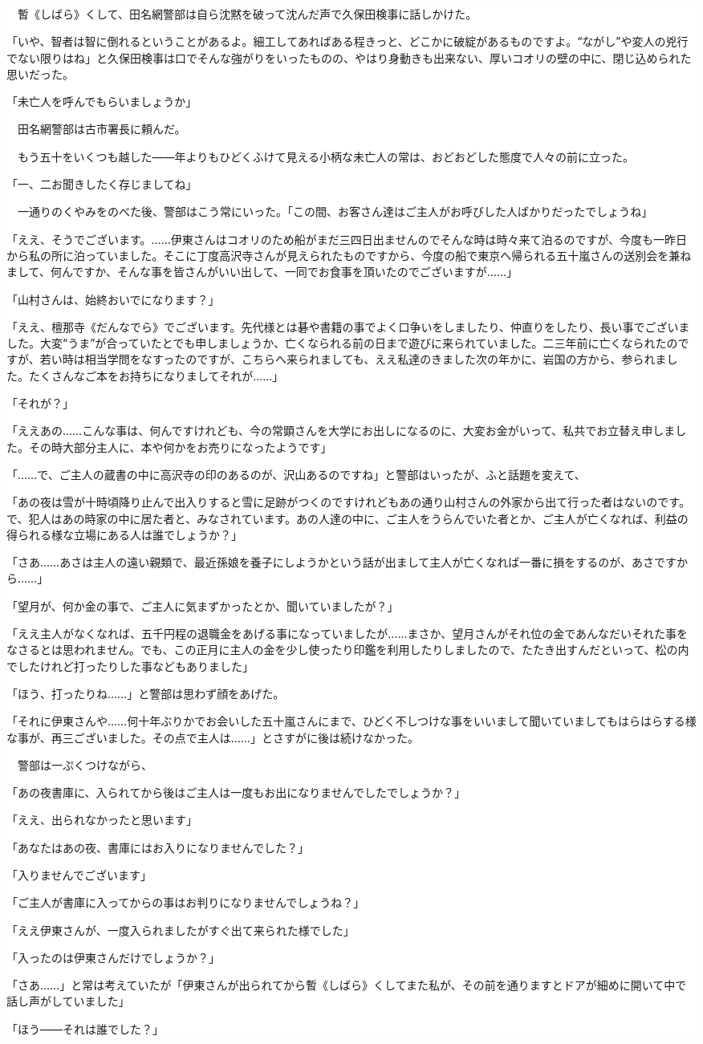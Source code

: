 　暫《しばら》くして、田名網警部は自ら沈黙を破って沈んだ声で久保田検事に話しかけた。

「いや、智者は智に倒れるということがあるよ。細工してあればある程きっと、どこかに破綻があるものですよ。“ながし”や変人の兇行でない限りはね」と久保田検事は口でそんな強がりをいったものの、やはり身動きも出来ない、厚いコオリの壁の中に、閉じ込められた思いだった。

「未亡人を呼んでもらいましょうか」

　田名網警部は古市署長に頼んだ。

　もう五十をいくつも越した――年よりもひどくふけて見える小柄な未亡人の常は、おどおどした態度で人々の前に立った。

「一、二お聞きしたく存じましてね」

　一通りのくやみをのべた後、警部はこう常にいった。「この間、お客さん達はご主人がお呼びした人ばかりだったでしょうね」

「ええ、そうでございます。……伊東さんはコオリのため船がまだ三四日出ませんのでそんな時は時々来て泊るのですが、今度も一昨日から私の所に泊っていました。そこに丁度高沢寺さんが見えられたものですから、今度の船で東京へ帰られる五十嵐さんの送別会を兼ねまして、何んですか、そんな事を皆さんがいい出して、一同でお食事を頂いたのでございますが……」

「山村さんは、始終おいでになります？」

「ええ、檀那寺《だんなでら》でございます。先代様とは碁や書籍の事でよく口争いをしましたり、仲直りをしたり、長い事でございました。大変“うま”が合っていたとでも申しましょうか、亡くなられる前の日まで遊びに来られていました。二三年前に亡くなられたのですが、若い時は相当学問をなすったのですが、こちらへ来られましても、ええ私達のきました次の年かに、岩国の方から、参られました。たくさんなご本をお持ちになりましてそれが……」

「それが？」

「ええあの……こんな事は、何んですけれども、今の常顕さんを大学にお出しになるのに、大変お金がいって、私共でお立替え申しました。その時大部分主人に、本や何かをお売りになったようです」

「……で、ご主人の蔵書の中に高沢寺の印のあるのが、沢山あるのですね」と警部はいったが、ふと話題を変えて、

「あの夜は雪が十時頃降り止んで出入りすると雪に足跡がつくのですけれどもあの通り山村さんの外家から出て行った者はないのです。で、犯人はあの時家の中に居た者と、みなされています。あの人達の中に、ご主人をうらんでいた者とか、ご主人が亡くなれば、利益の得られる様な立場にある人は誰でしょうか？」

「さあ……あさは主人の遠い親類で、最近孫娘を養子にしようかという話が出まして主人が亡くなれば一番に損をするのが、あさですから……」

「望月が、何か金の事で、ご主人に気まずかったとか、聞いていましたが？」

「ええ主人がなくなれば、五千円程の退職金をあげる事になっていましたが……まさか、望月さんがそれ位の金であんなだいそれた事をなさるとは思われません。でも、この正月に主人の金を少し使ったり印鑑を利用したりしましたので、たたき出すんだといって、松の内でしたけれど打ったりした事などもありました」

「ほう、打ったりね……」と警部は思わず顔をあげた。

「それに伊東さんや……何十年ぶりかでお会いした五十嵐さんにまで、ひどく不しつけな事をいいまして聞いていましてもはらはらする様な事が、再三ございました。その点で主人は……」とさすがに後は続けなかった。

　警部は一ぷくつけながら、

「あの夜書庫に、入られてから後はご主人は一度もお出になりませんでしたでしょうか？」

「ええ、出られなかったと思います」

「あなたはあの夜、書庫にはお入りになりませんでした？」

「入りませんでございます」

「ご主人が書庫に入ってからの事はお判りになりませんでしょうね？」

「ええ伊東さんが、一度入られましたがすぐ出て来られた様でした」

「入ったのは伊東さんだけでしょうか？」

「さあ……」と常は考えていたが「伊東さんが出られてから暫《しばら》くしてまた私が、その前を通りますとドアが細めに開いて中で話し声がしていました」

「ほう――それは誰でした？」
